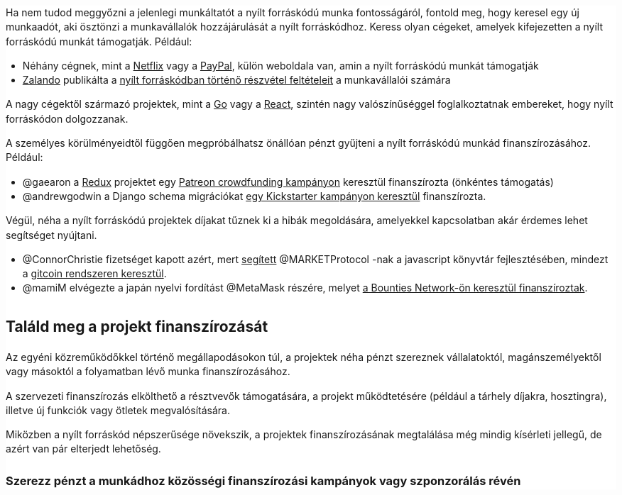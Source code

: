 Ha nem tudod meggyőzni a jelenlegi munkáltatót a nyílt forráskódú munka
fontosságáról, fontold meg, hogy keresel egy új munkaadót, aki ösztönzi a
munkavállalók hozzájárulását a nyílt forráskódhoz. Keress olyan cégeket, amelyek
kifejezetten a nyílt forráskódú munkát támogatják. Például:

- Néhány cégnek, mint a [Netflix](https://netflix.github.io/) vagy a
  [PayPal](https://paypal.github.io/), külön weboldala van, amin a nyílt
  forráskódú munkát támogatják
- [Zalando](https://opensource.zalando.com) publikálta a
  [nyílt forráskódban történő részvétel feltételeit](https://opensource.zalando.com/docs/using/contributing/)
  a munkavállalói számára

A nagy cégektől származó projektek, mint a [Go](https://github.com/golang) vagy
a [React](https://github.com/facebook/react), szintén nagy valószínűséggel
foglalkoztatnak embereket, hogy nyílt forráskódon dolgozzanak.

A személyes körülményeidtől függően megpróbálhatsz önállóan pénzt gyűjteni a
nyílt forráskódú munkád finanszírozásához. Például:

- @gaearon a [Redux](https://github.com/reactjs/redux) projektet egy
  [Patreon crowdfunding kampányon](https://redux.js.org/) keresztül
  finanszírozta (önkéntes támogatás)
- @andrewgodwin a Django schema migrációkat
  [egy Kickstarter kampányon keresztül](https://www.kickstarter.com/projects/andrewgodwin/schema-migrations-for-django)
  finanszírozta.

Végül, néha a nyílt forráskódú projektek díjakat tűznek ki a hibák megoldására,
amelyekkel kapcsolatban akár érdemes lehet segítséget nyújtani.

- @ConnorChristie fizetséget kapott azért, mert
  [segített](https://web.archive.org/web/20181030123412/https://webcache.googleusercontent.com/search?strip=1&q=cache:https%3A%2F%2Fgithub.com%2FMARKETProtocol%2FMARKET.js%2Fissues%2F14)
  @MARKETProtocol -nak a javascript könyvtár fejlesztésében, mindezt a
  [gitcoin rendszeren keresztül](https://gitcoin.co/).
- @mamiM elvégezte a japán nyelvi fordítást @MetaMask részére, melyet
  [a Bounties Network-ön keresztül finanszíroztak](https://explorer.bounties.network/bounty/134).

## Találd meg a projekt finanszírozását

Az egyéni közreműködőkkel történő megállapodásokon túl, a projektek néha pénzt
szereznek vállalatoktól, magánszemélyektől vagy másoktól a folyamatban lévő
munka finanszírozásához.

A szervezeti finanszírozás elkölthető a résztvevők támogatására, a projekt
működtetésére (például a tárhely díjakra, hosztingra), illetve új funkciók vagy
ötletek megvalósítására.

Miközben a nyílt forráskód népszerűsége növekszik, a projektek finanszírozásának
megtalálása még mindig kísérleti jellegű, de azért van pár elterjedt lehetőség.

### Szerezz pénzt a munkádhoz közösségi finanszírozási kampányok vagy szponzorálás révén
